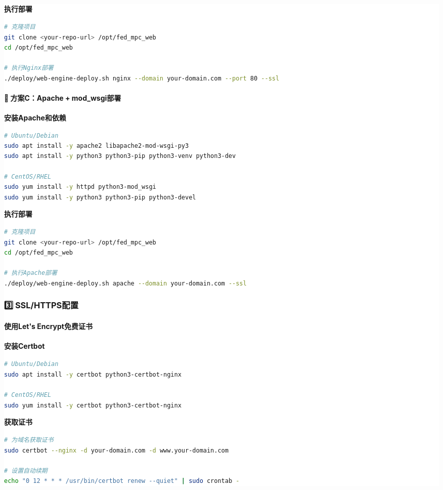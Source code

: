 **执行部署**
```bash
# 克隆项目
git clone <your-repo-url> /opt/fed_mpc_web
cd /opt/fed_mpc_web

# 执行Nginx部署
./deploy/web-engine-deploy.sh nginx --domain your-domain.com --port 80 --ssl
```

#### 🔧 方案C：Apache + mod_wsgi部署

**安装Apache和依赖**
```bash
# Ubuntu/Debian
sudo apt install -y apache2 libapache2-mod-wsgi-py3
sudo apt install -y python3 python3-pip python3-venv python3-dev

# CentOS/RHEL
sudo yum install -y httpd python3-mod_wsgi
sudo yum install -y python3 python3-pip python3-devel
```

**执行部署**
```bash
# 克隆项目  
git clone <your-repo-url> /opt/fed_mpc_web
cd /opt/fed_mpc_web

# 执行Apache部署
./deploy/web-engine-deploy.sh apache --domain your-domain.com --ssl
```

### 3️⃣ SSL/HTTPS配置

#### 使用Let's Encrypt免费证书

**安装Certbot**
```bash
# Ubuntu/Debian
sudo apt install -y certbot python3-certbot-nginx

# CentOS/RHEL
sudo yum install -y certbot python3-certbot-nginx
```

**获取证书**
```bash
# 为域名获取证书
sudo certbot --nginx -d your-domain.com -d www.your-domain.com

# 设置自动续期
echo "0 12 * * * /usr/bin/certbot renew --quiet" | sudo crontab -
```
